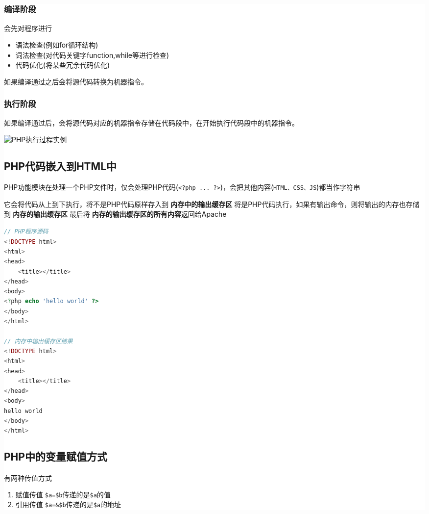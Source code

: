 ### 编译阶段
会先对程序进行
 - 语法检查(例如for循环结构)
 - 词法检查(对代码关键字function,while等进行检查)
 - 代码优化(将某些冗余代码优化)

如果编译通过之后会将源代码转换为机器指令。

### 执行阶段
如果编译通过后，会将源代码对应的机器指令存储在代码段中，在开始执行代码段中的机器指令。


![PHP执行过程实例](2018-07-08-15-07-12.png)


## PHP代码嵌入到HTML中
PHP功能模块在处理一个PHP文件时，仅会处理PHP代码(`<?php ... ?>`)，会把其他内容(`HTML、CSS、JS`)都当作字符串


它会将代码从上到下执行，将不是PHP代码原样存入到 **内存中的输出缓存区**
将是PHP代码执行，如果有输出命令，则将输出的内存也存储到 **内存的输出缓存区**
最后将 **内存的输出缓存区的所有内容**返回给Apache

```php
// PHP程序源码
<!DOCTYPE html>
<html>
<head>
	<title></title>
</head>
<body>
<?php echo 'hello world' ?>
</body>
</html>

// 内存中输出缓存区结果
<!DOCTYPE html>
<html>
<head>
	<title></title>
</head>
<body>
hello world
</body>
</html>
```

## PHP中的变量赋值方式
有两种传值方式
1. 赋值传值
`$a=$b`传递的是`$a`的值
2. 引用传值
`$a=&$b`传递的是`$a`的地址
